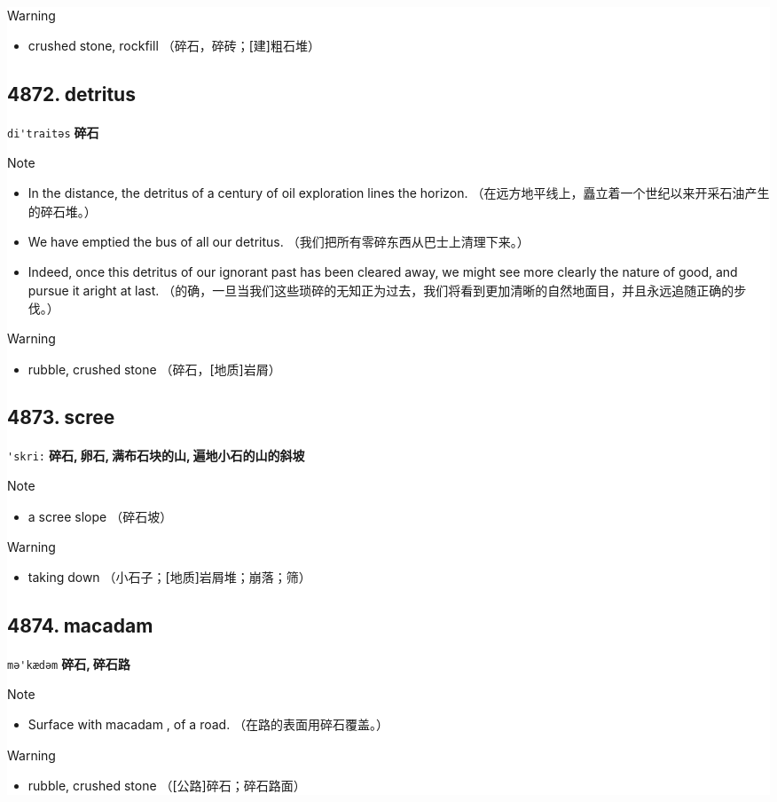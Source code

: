 > [!WARNING]
>
> - crushed stone, rockfill （碎石，碎砖；[建]粗石堆）
>

## 4872. detritus

`di'traitəs`  **碎石**

> [!NOTE]
>
> - In the distance, the detritus of a century of oil exploration lines the horizon. （在远方地平线上，矗立着一个世纪以来开采石油产生的碎石堆。）
>
> - We have emptied the bus of all our detritus. （我们把所有零碎东西从巴士上清理下来。）
>
> - Indeed, once this detritus of our ignorant past has been cleared away, we might see more clearly the nature of good, and pursue it aright at last. （的确，一旦当我们这些琐碎的无知正为过去，我们将看到更加清晰的自然地面目，并且永远追随正确的步伐。）
>

> [!WARNING]
>
> - rubble, crushed stone （碎石，[地质]岩屑）
>

## 4873. scree

`'skri:`  **碎石, 卵石, 满布石块的山, 遍地小石的山的斜坡**

> [!NOTE]
>
> - a scree slope （碎石坡）
>

> [!WARNING]
>
> - taking down （小石子；[地质]岩屑堆；崩落；筛）
>

## 4874. macadam

`mə'kædəm`  **碎石, 碎石路**

> [!NOTE]
>
> - Surface with macadam , of a road. （在路的表面用碎石覆盖。）
>

> [!WARNING]
>
> - rubble, crushed stone （[公路]碎石；碎石路面）
>
